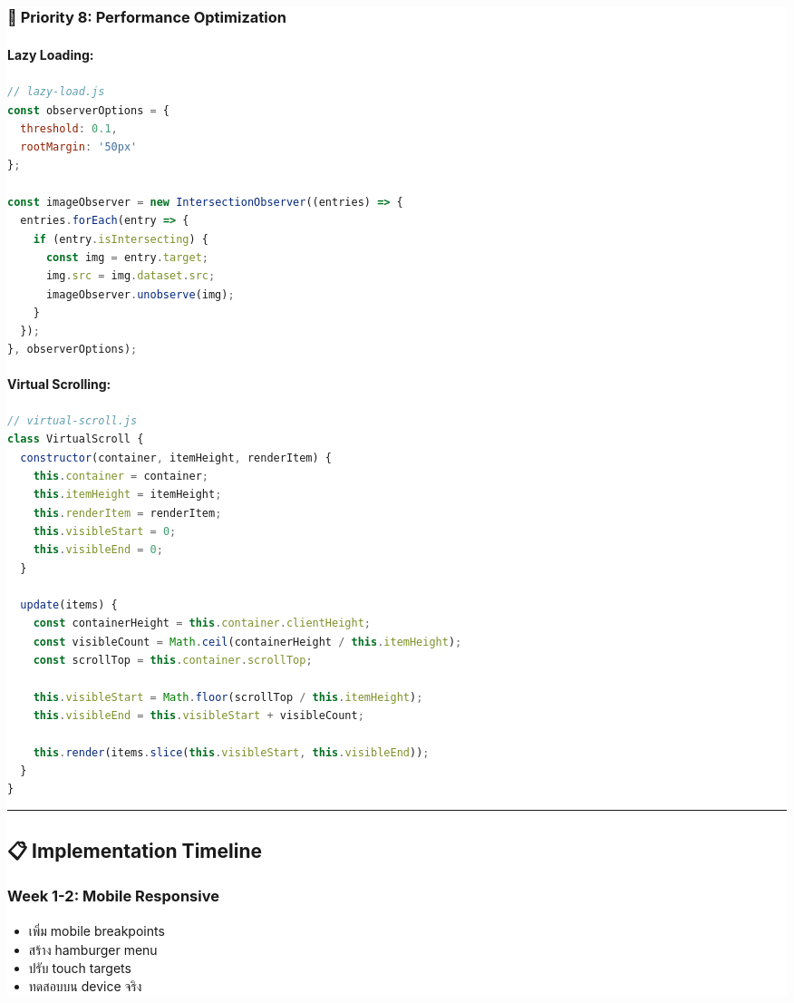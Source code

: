 ### 🚀 **Priority 8: Performance Optimization**

#### **Lazy Loading:**
```javascript
// lazy-load.js
const observerOptions = {
  threshold: 0.1,
  rootMargin: '50px'
};

const imageObserver = new IntersectionObserver((entries) => {
  entries.forEach(entry => {
    if (entry.isIntersecting) {
      const img = entry.target;
      img.src = img.dataset.src;
      imageObserver.unobserve(img);
    }
  });
}, observerOptions);
```

#### **Virtual Scrolling:**
```javascript
// virtual-scroll.js
class VirtualScroll {
  constructor(container, itemHeight, renderItem) {
    this.container = container;
    this.itemHeight = itemHeight;
    this.renderItem = renderItem;
    this.visibleStart = 0;
    this.visibleEnd = 0;
  }
  
  update(items) {
    const containerHeight = this.container.clientHeight;
    const visibleCount = Math.ceil(containerHeight / this.itemHeight);
    const scrollTop = this.container.scrollTop;
    
    this.visibleStart = Math.floor(scrollTop / this.itemHeight);
    this.visibleEnd = this.visibleStart + visibleCount;
    
    this.render(items.slice(this.visibleStart, this.visibleEnd));
  }
}
```

---

## 📋 **Implementation Timeline**

### **Week 1-2: Mobile Responsive**
- เพิ่ม mobile breakpoints
- สร้าง hamburger menu
- ปรับ touch targets
- ทดสอบบน device จริง
